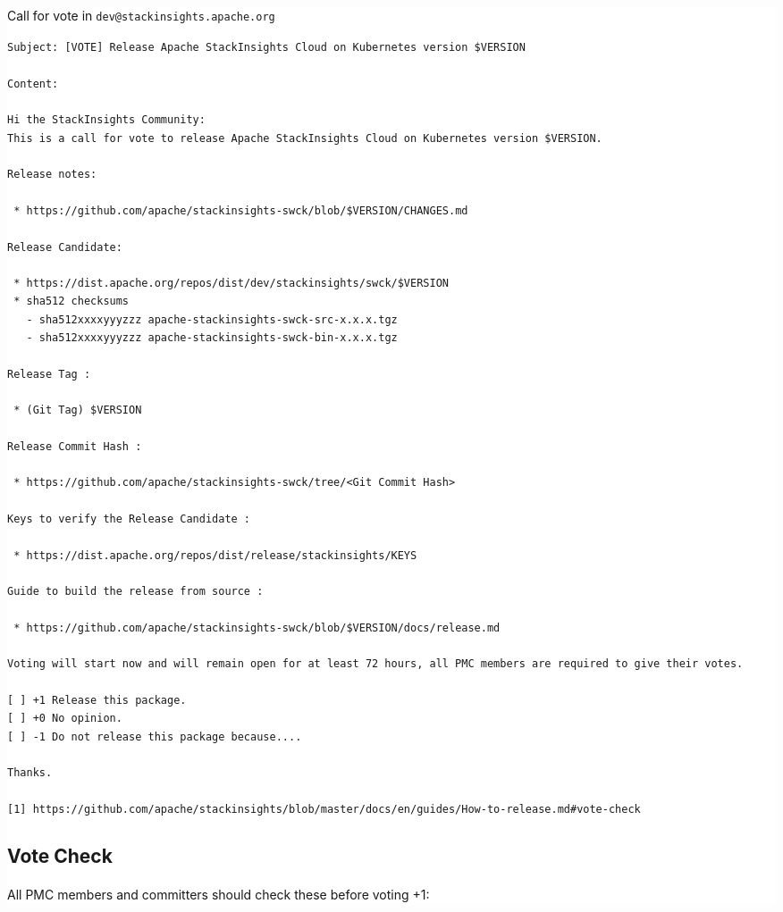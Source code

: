 Call for vote in `dev@stackinsights.apache.org`

```text
Subject: [VOTE] Release Apache StackInsights Cloud on Kubernetes version $VERSION

Content:

Hi the StackInsights Community:
This is a call for vote to release Apache StackInsights Cloud on Kubernetes version $VERSION.

Release notes:

 * https://github.com/apache/stackinsights-swck/blob/$VERSION/CHANGES.md

Release Candidate:

 * https://dist.apache.org/repos/dist/dev/stackinsights/swck/$VERSION
 * sha512 checksums
   - sha512xxxxyyyzzz apache-stackinsights-swck-src-x.x.x.tgz
   - sha512xxxxyyyzzz apache-stackinsights-swck-bin-x.x.x.tgz

Release Tag :

 * (Git Tag) $VERSION

Release Commit Hash :

 * https://github.com/apache/stackinsights-swck/tree/<Git Commit Hash>

Keys to verify the Release Candidate :

 * https://dist.apache.org/repos/dist/release/stackinsights/KEYS

Guide to build the release from source :

 * https://github.com/apache/stackinsights-swck/blob/$VERSION/docs/release.md

Voting will start now and will remain open for at least 72 hours, all PMC members are required to give their votes.

[ ] +1 Release this package.
[ ] +0 No opinion.
[ ] -1 Do not release this package because....

Thanks.

[1] https://github.com/apache/stackinsights/blob/master/docs/en/guides/How-to-release.md#vote-check
```

## Vote Check

All PMC members and committers should check these before voting +1:
